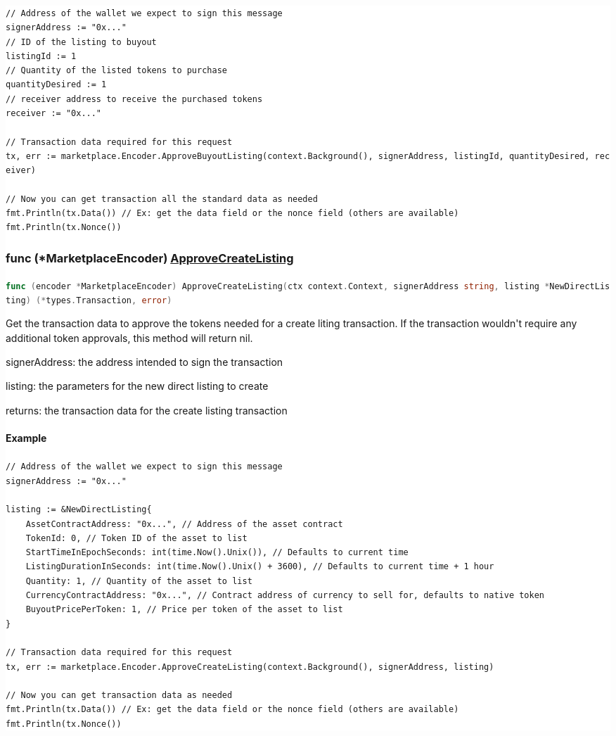 ```
// Address of the wallet we expect to sign this message
signerAddress := "0x..."
// ID of the listing to buyout
listingId := 1
// Quantity of the listed tokens to purchase
quantityDesired := 1
// receiver address to receive the purchased tokens
receiver := "0x..."

// Transaction data required for this request
tx, err := marketplace.Encoder.ApproveBuyoutListing(context.Background(), signerAddress, listingId, quantityDesired, receiver)

// Now you can get transaction all the standard data as needed
fmt.Println(tx.Data()) // Ex: get the data field or the nonce field (others are available)
fmt.Println(tx.Nonce())
```

### func \(\*MarketplaceEncoder\) [ApproveCreateListing](<https://github.com/mry-am/thirdweb-go-sdk/blob/main/thirdweb/marketplace_encoder.go#L258>)

```go
func (encoder *MarketplaceEncoder) ApproveCreateListing(ctx context.Context, signerAddress string, listing *NewDirectListing) (*types.Transaction, error)
```

Get the transaction data to approve the tokens needed for a create liting transaction. If the transaction wouldn't require any additional token approvals, this method will return nil.

signerAddress: the address intended to sign the transaction

listing: the parameters for the new direct listing to create

returns: the transaction data for the create listing transaction

#### Example

```
// Address of the wallet we expect to sign this message
signerAddress := "0x..."

listing := &NewDirectListing{
	AssetContractAddress: "0x...", // Address of the asset contract
	TokenId: 0, // Token ID of the asset to list
	StartTimeInEpochSeconds: int(time.Now().Unix()), // Defaults to current time
	ListingDurationInSeconds: int(time.Now().Unix() + 3600), // Defaults to current time + 1 hour
	Quantity: 1, // Quantity of the asset to list
	CurrencyContractAddress: "0x...", // Contract address of currency to sell for, defaults to native token
	BuyoutPricePerToken: 1, // Price per token of the asset to list
}

// Transaction data required for this request
tx, err := marketplace.Encoder.ApproveCreateListing(context.Background(), signerAddress, listing)

// Now you can get transaction data as needed
fmt.Println(tx.Data()) // Ex: get the data field or the nonce field (others are available)
fmt.Println(tx.Nonce())
```
